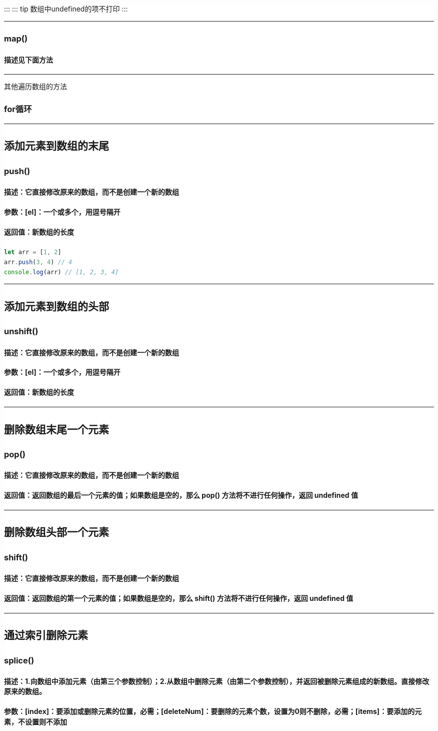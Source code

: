 :::
::: tip
数组中undefined的项不打印
:::
***
### map()
#### 描述见下面方法
***
其他遍历数组的方法
### for循环

***
## 添加元素到数组的末尾
### push()
#### 描述：它直接修改原来的数组，而不是创建一个新的数组
#### 参数：[el]：一个或多个，用逗号隔开
#### 返回值：新数组的长度
``` js
let arr = [1, 2]
arr.push(3, 4) // 4
console.log(arr) // [1, 2, 3, 4]
```
***
## 添加元素到数组的头部
### unshift()
#### 描述：它直接修改原来的数组，而不是创建一个新的数组
#### 参数：[el]：一个或多个，用逗号隔开
#### 返回值：新数组的长度
***
## 删除数组末尾一个元素
### pop()
#### 描述：它直接修改原来的数组，而不是创建一个新的数组
#### 返回值：返回数组的最后一个元素的值；如果数组是空的，那么 pop() 方法将不进行任何操作，返回 undefined 值
***
## 删除数组头部一个元素
### shift()
#### 描述：它直接修改原来的数组，而不是创建一个新的数组
#### 返回值：返回数组的第一个元素的值；如果数组是空的，那么 shift() 方法将不进行任何操作，返回 undefined 值
***
## 通过索引删除元素
### splice()
#### 描述：1.向数组中添加元素（由第三个参数控制）；2.从数组中删除元素（由第二个参数控制），并返回被删除元素组成的新数组。直接修改原来的数组。
#### 参数：[index]：要添加或删除元素的位置，必需；[deleteNum]：要删除的元素个数，设置为0则不删除，必需；[items]：要添加的元素，不设置则不添加